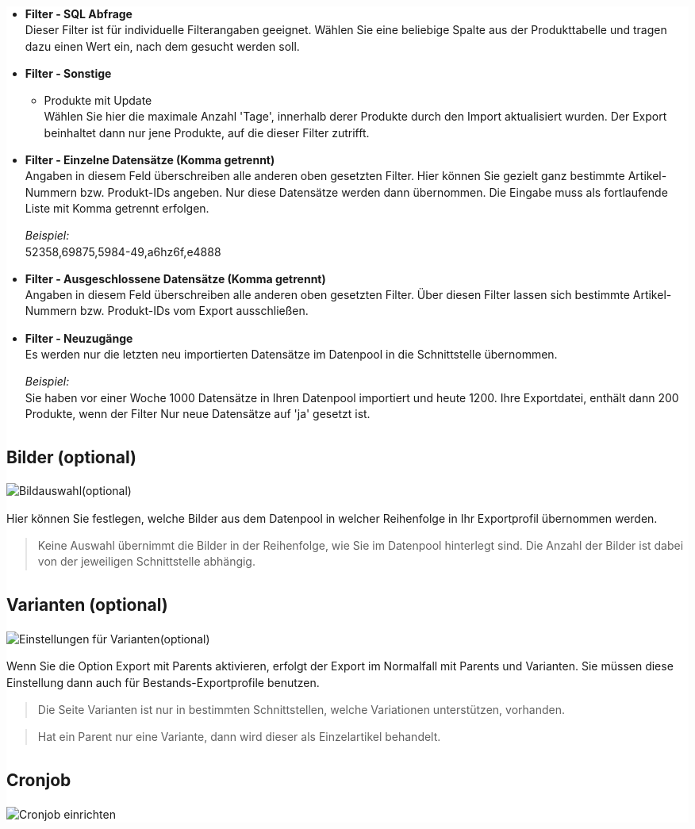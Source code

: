 - **Filter - SQL Abfrage**<br>
	Dieser Filter ist für individuelle Filterangaben geeignet. Wählen Sie eine beliebige Spalte aus der Produkttabelle und tragen dazu einen Wert ein, nach dem gesucht werden soll.

- **Filter - Sonstige**<br>

	- Produkte mit Update<br />Wählen Sie hier die maximale Anzahl 'Tage', innerhalb derer Produkte durch den Import aktualisiert wurden. Der Export beinhaltet dann nur jene Produkte, auf die dieser Filter zutrifft.

- **Filter - Einzelne Datensätze (Komma getrennt)**<br>
	Angaben in diesem Feld überschreiben alle anderen oben gesetzten Filter. Hier können Sie gezielt ganz bestimmte Artikel-Nummern bzw. Produkt-IDs angeben. Nur diese Datensätze werden dann übernommen.
	Die Eingabe muss als fortlaufende Liste mit Komma getrennt erfolgen.

	*Beispiel:*<br>52358,69875,5984-49,a6hz6f,e4888

- **Filter - Ausgeschlossene Datensätze (Komma getrennt)**<br>
	Angaben in diesem Feld überschreiben alle anderen oben gesetzten Filter. Über diesen Filter lassen sich bestimmte Artikel-Nummern bzw. Produkt-IDs vom Export ausschließen.

- **Filter - Neuzugänge**<br>
	Es werden nur die letzten neu importierten Datensätze im Datenpool in die Schnittstelle übernommen.

	*Beispiel:*<br />Sie haben vor einer Woche 1000 Datensätze in Ihren Datenpool importiert und heute 1200. Ihre Exportdatei, enthält dann 200 Produkte, wenn der Filter Nur neue Datensätze auf 'ja' gesetzt ist.


## Bilder (optional)

![Bildauswahl(optional)](https://data.csv4you.com/media/image/guide/export/export-exportprofil-bilder.png ':zoom :size=30%')

Hier können Sie festlegen, welche Bilder aus dem Datenpool in welcher Reihenfolge in Ihr Exportprofil übernommen werden.

> Keine Auswahl übernimmt die Bilder in der Reihenfolge, wie Sie im Datenpool hinterlegt sind. Die Anzahl der Bilder ist dabei von der jeweiligen Schnittstelle abhängig.


## Varianten (optional)

![Einstellungen für Varianten(optional)](https://data.csv4you.com/media/image/guide/export/export-exportprofil-varianten.png ':zoom :size=30%')

Wenn Sie die Option Export mit Parents aktivieren, erfolgt der Export im Normalfall mit Parents und Varianten. Sie müssen diese Einstellung dann auch für Bestands-Exportprofile benutzen.

> Die Seite Varianten ist nur in bestimmten Schnittstellen, welche Variationen unterstützen, vorhanden.

> Hat ein Parent nur eine Variante, dann wird dieser als Einzelartikel behandelt.


## Cronjob

![Cronjob einrichten](https://data.csv4you.com/media/image/guide/export/export-exportprofil-cronjob.png ':zoom :size=30%')
